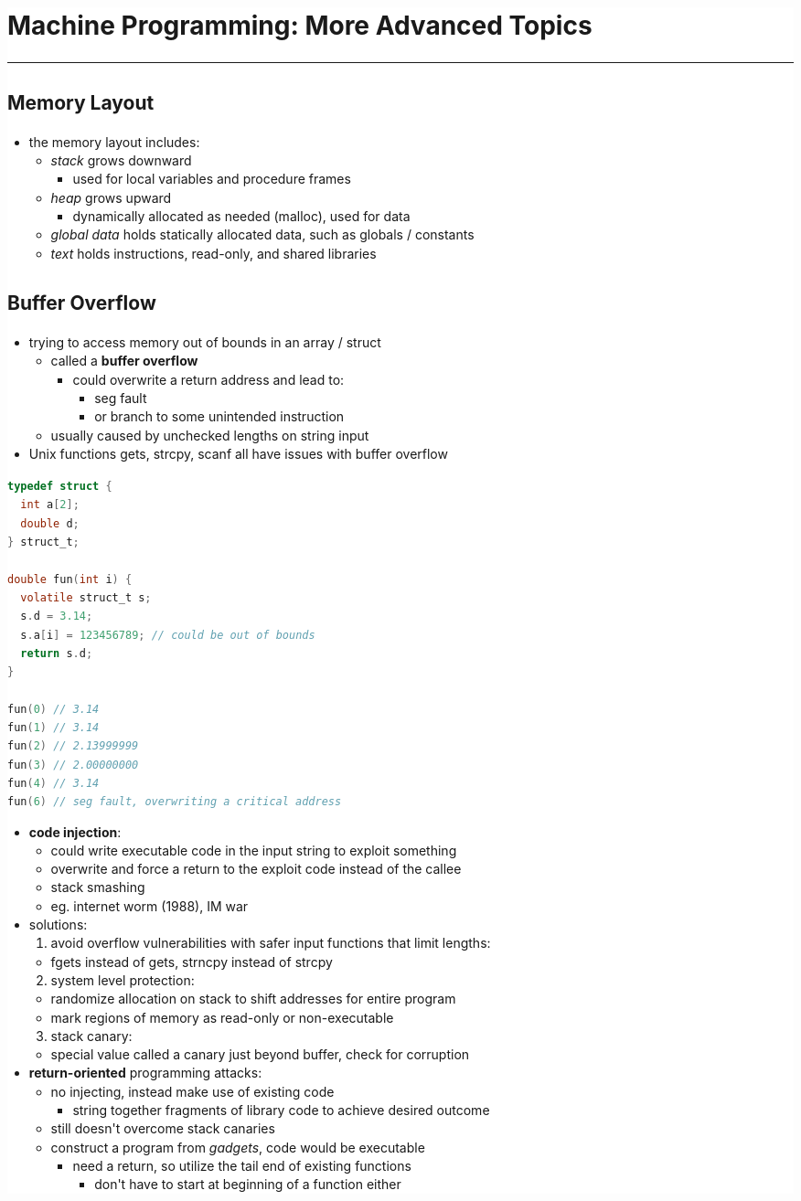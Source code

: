 # Machine Programming: More Advanced Topics
***

## Memory Layout

- the memory layout includes:
  - *stack* grows downward
    - used for local variables and procedure frames
  - *heap* grows upward
    - dynamically allocated as needed (malloc), used for data
  - *global data* holds statically allocated data, such as globals / constants
  - *text* holds instructions, read-only, and shared libraries

## Buffer Overflow

- trying to access memory out of bounds in an array / struct
  - called a **buffer overflow**
    - could overwrite a return address and lead to:
      - seg fault
      - or branch to some unintended instruction
  - usually caused by unchecked lengths on string input
- Unix functions gets, strcpy, scanf all have issues with buffer overflow
```c
typedef struct {
  int a[2];
  double d;
} struct_t;

double fun(int i) {
  volatile struct_t s;
  s.d = 3.14;
  s.a[i] = 123456789; // could be out of bounds
  return s.d;
}

fun(0) // 3.14
fun(1) // 3.14
fun(2) // 2.13999999
fun(3) // 2.00000000
fun(4) // 3.14
fun(6) // seg fault, overwriting a critical address
```
- **code injection**:
  - could write executable code in the input string to exploit something
  - overwrite and force a return to the exploit code instead of the callee
  - stack smashing
  - eg. internet worm (1988), IM war
- solutions:
  1. avoid overflow vulnerabilities with safer input functions that limit lengths:
    - fgets instead of gets, strncpy instead of strcpy
  2. system level protection:
    - randomize allocation on stack to shift addresses for entire program
    - mark regions of memory as read-only or non-executable
  3. stack canary:
    - special value called a canary just beyond buffer, check for corruption
- **return-oriented** programming attacks:
  - no injecting, instead make use of existing code
    - string together fragments of library code to achieve desired outcome
  - still doesn't overcome stack canaries
  - construct a program from *gadgets*, code would be executable
    - need a return, so utilize the tail end of existing functions
      - don't have to start at beginning of a function either
